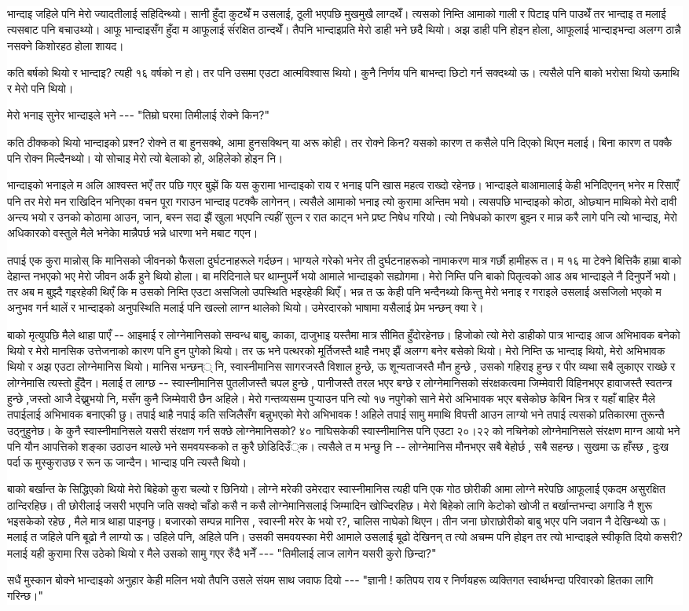 भान्दाइ जहिले पनि मेरो ज्यादतीलाई सहिदिन्थ्यो। सानी हुँदा कुटथेँ म उसलाई, ठूली भएपछि मुखमुखै लाग्दथेँ। त्यसको निम्ति आमाको गाली र पिटाइ पनि पाउथेँ तर भान्दाइ त मलाई त्यसबाट पनि बचाउथ्यो। आफू भान्दाइसँग हुँदा म आफूलाई संंरक्षित ठान्दथेँ। तैपनि भान्दाइप्रति मेरो डाही भने छदै थियो। अझ डाही पनि होइन होला, आफूलाई भान्दाइभन्दा अलग्ग ठान्नै नसक्ने किशोरहठ होला शायद।

कति बर्षको थियो र भान्दाइ? त्यही १६ वर्षको न हो। तर पनि उसमा एउटा आत्मविश्वास थियो। कुनै निर्णय पनि बाभन्दा छिटो गर्न सक्दथ्यो ऊ। त्यसैले पनि बाको भरोसा थियो ऊमाथि र मेरो पनि थियो।

मेरो भनाइ सुनेर भान्दाइले भने --- "तिम्रो घरमा तिमीलाई रोक्ने किन?"

कति ठीक्कको थियो भान्दाइको प्रश्न? रोक्ने त बा हुनसक्थे, आमा हुनसक्थिन् या अरू कोही। तर रोक्ने किन? यसको कारण त कसैले पनि दिएको थिएन मलाई। बिना कारण त पक्कै पनि रोक्न मिल्दैनथ्यो। यो सोचाइ मेरो त्यो बेलाको हो, अहिलेको होइन नि।

भान्दाइको भनाइले म अलि आश्वस्त भएँ तर पछि गएर बुझें कि यस कुरामा भान्दाइको राय र भनाइ पनि खास महत्व राख्दो रहेनछ। भान्दाइले बाआमालाई केही भनिदिएनन् भनेर म रिसाएँ पनि तर मेरो मन राखिदिन भनिएका वचन पूरा गराउन भान्दाइ पटक्कै लागेनन्। त्यसैले आमाको भनाइ त्यो कुरामा अन्तिम भयो। त्यसपछि भान्दाइको कोठा, ओछ्यान माथिको मेरो दावी अन्त्य भयो र उनको कोठामा आउन, जान, बस्न सदा झैं खुला भएपनि त्यहीं सुत्न र रात काट्न भने प्रष्ट निषेध गरियो। त्यो निषेधको कारण बुझ्न र मान्न करै लागे पनि त्यो भान्दाइ, मेरो अधिकारको वस्तुले मैले भनेकेा मान्नैपर्छ भन्ने धारणा भने मबाट गएन।

तपाई एक कुरा मान्नोस् कि मानिसको जीवनको फैसला दुर्घटनाहरूले गर्दछन। भाग्यले गरेको भनेर ती दुर्घटनाहरूको नामाकरण मात्र गर्छौ हामीहरू त। म १६ मा टेक्ने बित्तिकै हाम्रा बाको देहान्त नभएको भए मेरो जीवन अर्कै हुने थियो होला। बा मरिदिनाले घर थाम्नुपर्ने भयो आमाले भान्दाइको सह्योगमा। मेरो निम्ति पनि बाको पितृत्वको आड अब भान्दाइले नै दिनुपर्ने भयो। तर अब म बुझ्दै गइरहेकी थिएँ कि म उसको निम्ति एउटा असजिलो उपस्थिति भइरहेकी थिएँ। भन्न त ऊ केही पनि भन्दैनथ्यो किन्तु मेरो भनाइ र गराइले उसलाई असजिलो भएको म अनुभव गर्न थालें र भान्दाइको अनुपस्थिति मलाई पनि खल्लो लाग्न थालेको थियो। उमेरदारको भाषामा यसैलाई प्रेम भन्छन् क्या रे।

बाको मृत्युपछि मैले थाहा पाएँ -- आइमाई र लोग्नेमानिसको सम्वन्ध बाबु, काका, दाजुभाइ यस्तैमा मात्र सीमित हुँदोरहेनछ। हिजोको त्यो मेरो डाहीको पात्र भान्दाइ आज अभिभावक बनेको थियो र मेरो मानसिक उत्तेजनाको कारण पनि हुन पुगेको थियो। तर ऊ भने पत्थरको मूर्तिजस्तै थाहै नभए झैं अलग्ग बनेर बसेको थियो। मेरो निम्ति ऊ भान्दाइ थियो, मेरो अभिभावक थियो र अझ एउटा लोग्नेमानिस थियो। मानिस भन्छन्् नि, स्वास्नीमानिस सागरजस्तै विशाल हुन्छे, ऊ शून्यताजस्तै मौन हुन्छे , उसको गहिराइ हुन्छ र पीर व्यथा सबै लुकाएर राख्छे र लोग्नेमासि त्यस्तो हुँदैन। मलाई त लाग्छ -- स्वास्नीमानिस पुतलीजस्तै चपल हुन्छे , पानीजस्तै तरल भएर बग्छे र लोग्नेमानिसको संरक्षकत्वमा जिम्मेवारी विहिनभएर हावाजस्तै स्वतन्त्र हुन्छे ,जस्तो आजै देख्नुभयो नि, मसँग कुनै जिम्मेवारी छैन अहिले। मेरो गन्तव्यसम्म पुर्‍याउन पनि त्यो १७ नपुगेको साने मेरो अभिभावक भएर बसेकोछ केबिन भित्र र यहाँ बाहिर मैले तपाईलाई अभिभावक बनाएकी छु। तपाई थाहै नपाई कति सजिलैसँग बन्नुभएको मेरो अभिभावक ! अहिले तपाई सामु ममाथि विपत्ती आउन लाग्यो भने तपाई त्यसको प्रतिकारमा तुरून्तै उठ्नुहुनेछ। के कुनै स्वास्नीमानिसले यसरी संरक्षण गर्न सक्छे लोग्नेमानिसको? ४० नाघिसकेकी स्वास्नीमानिस पनि एउटा २०।२२ को नचिनेको लोग्नेमानिसले संरक्षण माग्न आयो भने पनि यौन आपत्तिको शङ्का उठाउन थाल्छे भने समवयस्कको त कुरै छोडिदिउँ्क। त्यसैले त म भन्छु नि -- लोग्नेमानिस मौनभएर सबै बेहोर्छ , सबै सहन्छ। सुखमा ऊ हाँस्छ , दुःख पर्दा ऊ मुस्कुराउछ र रून ऊ जान्दैन। भान्दाइ पनि त्यस्तै थियो।

बाको बर्खान्त के सिद्धिएको थियो मेरो बिहेको कुरा चल्यो र छिनियो। लोग्ने मरेकी उमेरदार स्वास्नीमानिस त्यही पनि एक गोठ छोरीकी आमा लोग्ने मरेपछि आफूलाई एकदम असुरक्षित ठान्दिरहिछ। ती छोरीलाई जसरी भएपनि जति सक्दो चाँडो कसै न कसै लोग्नेमानिसलाई जिम्मादिन खोज्दिरहिछ। मेरो बिहेको लागि केटोको खोजी त बर्खान्तभन्दा अगाडि नै शुरू भइसकेको रहेछ , मैले मात्र थाहा पाइनछु। बजारको सम्पन्न मानिस , स्वास्नी मरेर के भयो र?, चालिस नाघेको थिएन। तीन जना छोराछोरीको बाबु भएर पनि जवान नै देखिन्थ्यो ऊ। मलाई त जहिले पनि बूढो नै लाग्यो ऊ। उहिले पनि, अहिले पनि। उसकी समवयस्का मेरी आमाले उसलाई बूढो देखिनन् त त्यो अचम्म पनि होइन तर त्यो भान्दाइले स्वीकृति दियो कसरी? मलाई यही कुरामा रिस उठेको थियो र मैले उसको सामु गएर रुँदै भनेँ --- "तिमीलाई लाज लागेन यसरी कुरो छिन्दा?"

सधैं मुस्कान बोक्ने भान्दाइको अनुहार केही मलिन भयो तैपनि उसले संयम साथ जवाफ दियो --- "ज्ञानी ! कतिपय राय र निर्णयहरू व्यक्तिगत स्वार्थभन्दा परिवारको हितका लागि गरिन्छ।"
